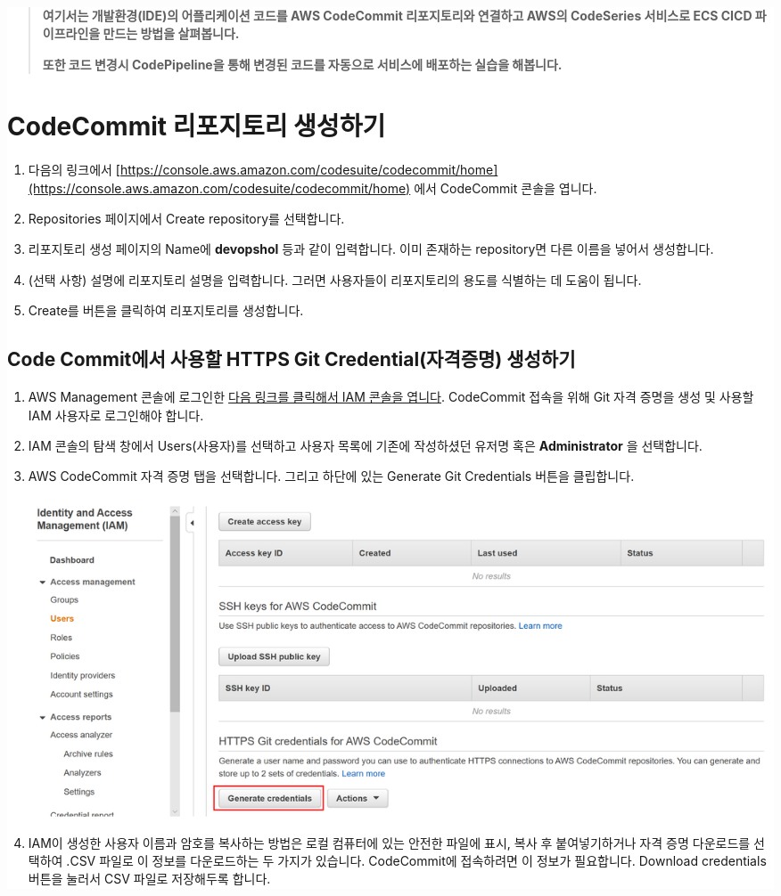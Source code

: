 > **여기서는 개발환경(IDE)의 어플리케이션 코드를 AWS CodeCommit 리포지토리와 연결하고 AWS의 CodeSeries 서비스로 ECS CICD 파이프라인을 만드는 방법을 살펴봅니다.**
>
> **또한 코드 변경시 CodePipeline을 통해 변경된 코드를 자동으로 서비스에 배포하는 실습을 해봅니다.**

# CodeCommit 리포지토리 생성하기

1. 다음의 링크에서 [https://console.aws.amazon.com/codesuite/codecommit/home](https://console.aws.amazon.com/codesuite/codecommit/home) 에서 CodeCommit 콘솔을 엽니다.

2. Repositories 페이지에서 Create repository를 선택합니다.

3. 리포지토리 생성 페이지의 Name에 **devopshol** 등과 같이 입력합니다. 이미 존재하는 repository면 다른 이름을 넣어서 생성합니다.

4. (선택 사항) 설명에 리포지토리 설명을 입력합니다. 그러면 사용자들이 리포지토리의 용도를 식별하는 데 도움이 됩니다.

5. Create를 버튼을 클릭하여 리포지토리를 생성합니다.

## Code Commit에서 사용할 HTTPS Git Credential(자격증명) 생성하기

1. AWS Management 콘솔에 로그인한 [다음 링크를 클릭해서 IAM 콘솔을 엽니다](https://console.aws.amazon.com/iam/). CodeCommit 접속을 위해 Git 자격 증명을 생성 및 사용할 IAM 사용자로 로그인해야 합니다.

2. IAM 콘솔의 탐색 창에서 Users(사용자)를 선택하고 사용자 목록에 기존에 작성하셨던 유저명 혹은 **Administrator** 을 선택합니다.

3. AWS CodeCommit 자격 증명 탭을 선택합니다. 그리고 하단에 있는 Generate Git Credentials 버튼을 클립합니다.

     ![Alt](./images/generate-git-credential.png "generate git credential")

4. IAM이 생성한 사용자 이름과 암호를 복사하는 방법은 로컬 컴퓨터에 있는 안전한 파일에 표시, 복사 후 붙여넣기하거나 자격 증명 다운로드를 선택하여 .CSV 파일로 이 정보를 다운로드하는 두 가지가 있습니다. CodeCommit에 접속하려면 이 정보가 필요합니다. Download credentials 버튼을 눌러서 CSV 파일로 저장해두록 합니다.
